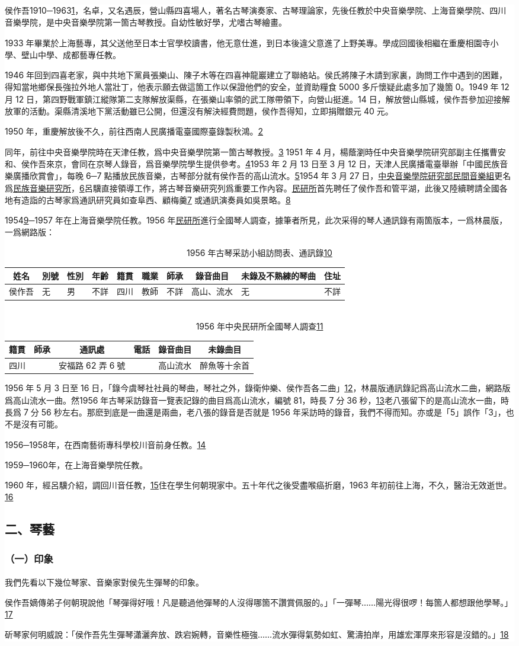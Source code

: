 侯作吾<n>1910─1963</n><a id="1" href="#1a">1</a>，名卓，又名遇辰，營山縣四喜場人，著名古琴演奏家、古琴理論家，先後任教於中央音樂學院、上海音樂學院、四川音樂學院，是中央音樂學院第一箇古琴教授。自幼性敏好學，尤嗜古琴繪畫。

1933 年畢業於上海藝專，其父送他至日本士官學校讀書，他无意仕進，到日本後違父意進了上野美專。學成回國後相繼在重慶相園寺小學、壁山中學、成都藝專任教。

1946 年回到四喜老家，與中共地下黨員張樂山、陳子木等在四喜神龍巖建立了聯絡站。侯氏將陳子木請到家裏，詢問工作中遇到的困難，得知當地鄉保長強拉外地人當壯丁，他表示願去做這箇工作以保證他們的安全，並資助糧食 5000 多斤<n>懷疑此處多加了幾箇 0</n>。1949 年 12 月 12 日，第四野戰軍鎮江縱隊第二支隊解放渠縣，在張樂山率領的武工隊帶領下，向營山挺進。14 日，解放營山縣城，侯作吾參加迎接解放軍的活動。渠縣清溪地下黨活動雖已公開，但還沒有解決經費問題，侯作吾得知，立即捐贈銀元 40 元。

1950 年，重慶解放後不久，前往西南人民廣播電臺國際臺錄製<v>秋鴻</v>。<a id="2" href="#2a">2</a></n>

同年，前往中央音樂學院<n>時在天津</n>任教，爲中央音樂學院第一箇古琴教授。<a id="3" href="#3a">3</a></n> 1951 年 4 月，楊蔭瀏<n>時任中央音樂學院研究部副主任</n>攜曹安和、侯作吾來京，會同在京琴人錄音，爲音樂學院學生提供參考。<a id="4" href="#4a">4</a></n>1953 年 2 月 13 日至 3 月 12 日，天津人民廣播電臺舉辦「中國民族音樂廣播欣賞會」，每晚 6─7 點播放民族音樂，古琴部分就有侯作吾的<v>高山流水</v>。<a id="5" href="#5a">5</a></n>1954 年 3 月 27 日，<u>中央音樂學院研究部民間音樂組</u>更名爲<u>民族音樂研究所</u>，<a id="6" href="#6a">6</a></n>呂驥直接領導工作，將古琴音樂研究列爲重要工作內容。<u>民研所</u>首先聘任了侯作吾和管平湖，此後又陸續聘請全國各地有造詣的古琴家爲通訊研究員<n>如查阜西、顧梅羹<a id="7" href="#7a">7</a></n> </n>或通訊演奏員<n>如吳景略</n>。<a id="8" href="#8a">8</a></n>

1954<a id="9" href="#9a">9</a></n>─1957 年在上海音樂學院任教。1956 年<u>民研所</u>進行全國琴人調查，據筆者所見，此次采得的琴人通訊錄有兩箇版本，一爲林晨版，一爲網路版：

<center>1956 年古琴采訪小組訪問表、通訊錄<a id="10" href="#10a">10</a></n></center>

| 姓名   | 別號 | 性別 | 年齡 | 籍貫 | 職業 | 師承 | 錄音曲目   | 未錄及不熟練的琴曲 | 住址 |
| ------ | ---- | ---- | ---- | ---- | ---- | ---- | ---------- | ------------------ | ---- |
| 侯作吾 | 无   | 男   | 不詳 | 四川 | 教師 | 不詳 | 高山、流水 | 无                 | 不詳 |

<br>

<center>1956 年中央民研所全國琴人調查<a id="11" href="#11a">11</a></n></center>

| 籍貫 | 師承 | 通訊處            | 電話 | 錄音曲目 | 未錄曲目     |
| ---- | ---- | ----------------- | ---- | -------- | ------------ |
| 四川 |      | 安福路 62 弄 6 號 |      | 高山流水 | 醉魚等十余首 |

1956 年 5 月 3 日至 16 日，「錄今虞琴社社員的琴曲，琴社之外，錄衛仲樂、侯作吾各二曲」<a id="12" href="#12a">12</a></n>，林晨版通訊錄記爲<v>高山</v><v>流水</v>二曲，網路版爲<v>高山流水</v>一曲。然<v>1956 年古琴采訪錄音一覽表</v>記錄的曲目爲<v>高山流水</v>，編號 81，時長 7 分 36 秒，<a id="13" href="#13a">13</a></n>老八張留下的是<v>高山流水</v>一曲，時長爲 7 分 56 秒左右。那麽到底是一曲還是兩曲，老八張的錄音是否就是 1956 年采訪時的錄音，我們不得而知。亦或是「5」誤作「3」，也不是沒有可能。

1956─1958年，在西南藝術專科學校<n>川音前身</n>任教。<a id="14" href="#14a">14</a></n>

1959─1960年，在上海音樂學院任教。

1960 年，經呂驥介紹，調回川音任教，<a id="15" href="#15a">15</a></n>住在學生何朝現家中。五十年代之後受盡喉癌折磨，1963 年初前往上海，不久，醫治无效逝世。<a id="16" href="#16a">16</a></n>

## 二、琴藝

### （一）印象

我們先看以下幾位琴家、音樂家對侯先生彈琴的印象。

侯作吾嫡傳弟子何朝現說他「琴彈得好哦！凡是聽過他彈琴的人沒得哪箇不讚賞佩服的。」「一彈琴……陽光得很啰！每箇人都想跟他學琴。」<a id="17" href="#17a">17</a></n>

斫琴家何明威說：「侯作吾先生彈琴瀟灑奔放、跌宕婉轉，音樂性極強……<v>流水</v>彈得氣勢如虹、驚濤拍岸，用雄宏渾厚來形容是沒錯的。」<a id="18" href="#18a">18</a></n>
